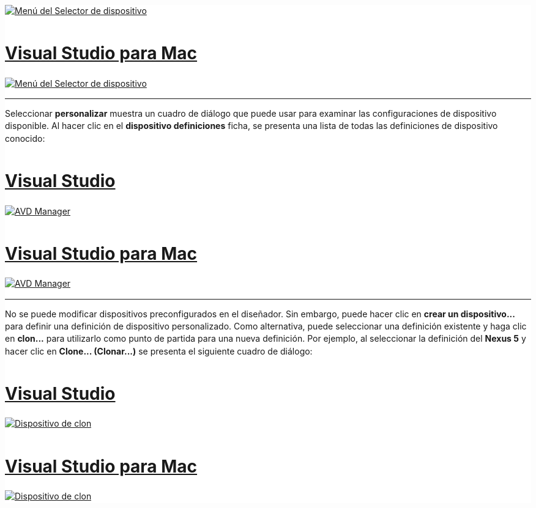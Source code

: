 [ ![Menú del Selector de dispositivo](resource-qualifiers-images/vs/01-device-selector-sml.png)](resource-qualifiers-images/vs/01-device-selector.png)

# <a name="visual-studio-for-mactabvsmac"></a>[Visual Studio para Mac](#tab/vsmac)

[ ![Menú del Selector de dispositivo](resource-qualifiers-images/xs/01-device-selector-sml.png)](resource-qualifiers-images/xs/01-device-selector.png)

-----


Seleccionar **personalizar** muestra un cuadro de diálogo que puede usar para examinar las configuraciones de dispositivo disponible. Al hacer clic en el **dispositivo definiciones** ficha, se presenta una lista de todas las definiciones de dispositivo conocido:

# <a name="visual-studiotabvswin"></a>[Visual Studio](#tab/vswin)

[ ![AVD Manager](resource-qualifiers-images/vs/02-device-definitions-sml.png)](resource-qualifiers-images/vs/02-device-definitions.png)

# <a name="visual-studio-for-mactabvsmac"></a>[Visual Studio para Mac](#tab/vsmac)

[ ![AVD Manager](resource-qualifiers-images/xs/02-device-definitions-sml.png)](resource-qualifiers-images/xs/02-device-definitions.png)

-----


No se puede modificar dispositivos preconfigurados en el diseñador. Sin embargo, puede hacer clic en **crear un dispositivo...**  para definir una definición de dispositivo personalizado. Como alternativa, puede seleccionar una definición existente y haga clic en **clon...**  para utilizarlo como punto de partida para una nueva definición.
Por ejemplo, al seleccionar la definición del **Nexus 5** y hacer clic en **Clone... (Clonar...)** se presenta el siguiente cuadro de diálogo:

# <a name="visual-studiotabvswin"></a>[Visual Studio](#tab/vswin)

[ ![Dispositivo de clon](resource-qualifiers-images/vs/03-clone-sml.png)](resource-qualifiers-images/vs/03-clone.png)

# <a name="visual-studio-for-mactabvsmac"></a>[Visual Studio para Mac](#tab/vsmac)

[ ![Dispositivo de clon](resource-qualifiers-images/xs/03-clone-sml.png)](resource-qualifiers-images/xs/03-clone.png)
